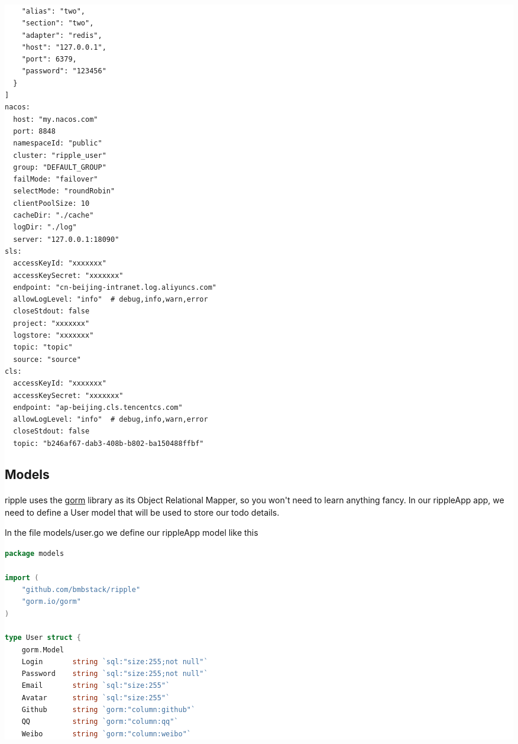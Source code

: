 ```shell
    "alias": "two",
    "section": "two",
    "adapter": "redis",
    "host": "127.0.0.1",
    "port": 6379,
    "password": "123456"
  }
]
nacos:
  host: "my.nacos.com"
  port: 8848
  namespaceId: "public"
  cluster: "ripple_user"
  group: "DEFAULT_GROUP"
  failMode: "failover"
  selectMode: "roundRobin"
  clientPoolSize: 10
  cacheDir: "./cache"
  logDir: "./log"
  server: "127.0.0.1:18090"
sls:
  accessKeyId: "xxxxxxx"
  accessKeySecret: "xxxxxxx"
  endpoint: "cn-beijing-intranet.log.aliyuncs.com"
  allowLogLevel: "info"  # debug,info,warn,error
  closeStdout: false
  project: "xxxxxxx"
  logstore: "xxxxxxx"
  topic: "topic"
  source: "source"
cls:
  accessKeyId: "xxxxxxx"
  accessKeySecret: "xxxxxxx"
  endpoint: "ap-beijing.cls.tencentcs.com"
  allowLogLevel: "info"  # debug,info,warn,error
  closeStdout: false
  topic: "b246af67-dab3-408b-b802-ba150488ffbf"
```

## Models

ripple uses the [gorm](https://gorm.io/gorm) library as its Object Relational Mapper, so you won't need to learn anything fancy. In our rippleApp app, we need to define a User model that will be used to store our todo details.

In the file models/user.go we define our rippleApp model like this

```go
package models

import (
	"github.com/bmbstack/ripple"
	"gorm.io/gorm"
)

type User struct {
	gorm.Model
	Login       string `sql:"size:255;not null"`
	Password    string `sql:"size:255;not null"`
	Email       string `sql:"size:255"`
	Avatar      string `sql:"size:255"`
	Github      string `gorm:"column:github"`
	QQ          string `gorm:"column:qq"`
	Weibo       string `gorm:"column:weibo"`
```